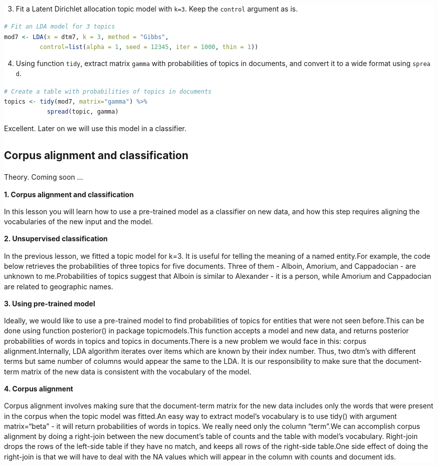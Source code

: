 3.  Fit a Latent Dirichlet allocation topic model with `k=3`. Keep the
    `control` argument as is.

``` r
# Fit an LDA model for 3 topics
mod7 <- LDA(x = dtm7, k = 3, method = "Gibbs", 
          control=list(alpha = 1, seed = 12345, iter = 1000, thin = 1))
```

4.  Using function `tidy`, extract matrix `gamma` with probabilities of
    topics in documents, and convert it to a wide format using `spread`.

``` r
# Create a table with probabilities of topics in documents
topics <- tidy(mod7, matrix="gamma") %>% 
            spread(topic, gamma)
```

Excellent. Later on we will use this model in a classifier.

## Corpus alignment and classification

Theory. Coming soon …

**1. Corpus alignment and classification**

In this lesson you will learn how to use a pre-trained model as a
classifier on new data, and how this step requires aligning the
vocabularies of the new input and the model.

**2. Unsupervised classification**

In the previous lesson, we fitted a topic model for k=3. It is useful
for telling the meaning of a named entity.For example, the code below
retrieves the probabilities of three topics for five documents. Three of
them - Alboin, Amorium, and Cappadocian - are unknown to
me.Probabilities of topics suggest that Alboin is similar to Alexander -
it is a person, while Amorium and Cappadocian are related to geographic
names.

**3. Using pre-trained model**

Ideally, we would like to use a pre-trained model to find probabilities
of topics for entities that were not seen before.This can be done using
function posterior() in package topicmodels.This function accepts a
model and new data, and returns posterior probabilities of words in
topics and topics in documents.There is a new problem we would face in
this: corpus alignment.Internally, LDA algorithm iterates over items
which are known by their index number. Thus, two dtm’s with different
terms but same number of columns would appear the same to the LDA. It is
our responsibility to make sure that the document-term matrix of the new
data is consistent with the vocabulary of the model.

**4. Corpus alignment**

Corpus alignment involves making sure that the document-term matrix for
the new data includes only the words that were present in the corpus
when the topic model was fitted.An easy way to extract model’s
vocabulary is to use tidy() with argument matrix=“beta” - it will return
probabilities of words in topics. We really need only the column
“term”.We can accomplish corpus alignment by doing a right-join between
the new document’s table of counts and the table with model’s
vocabulary. Right-join drops the rows of the left-side table if they
have no match, and keeps all rows of the right-side table.One side
effect of doing the right-join is that we will have to deal with the NA
values which will appear in the column with counts and document ids.
